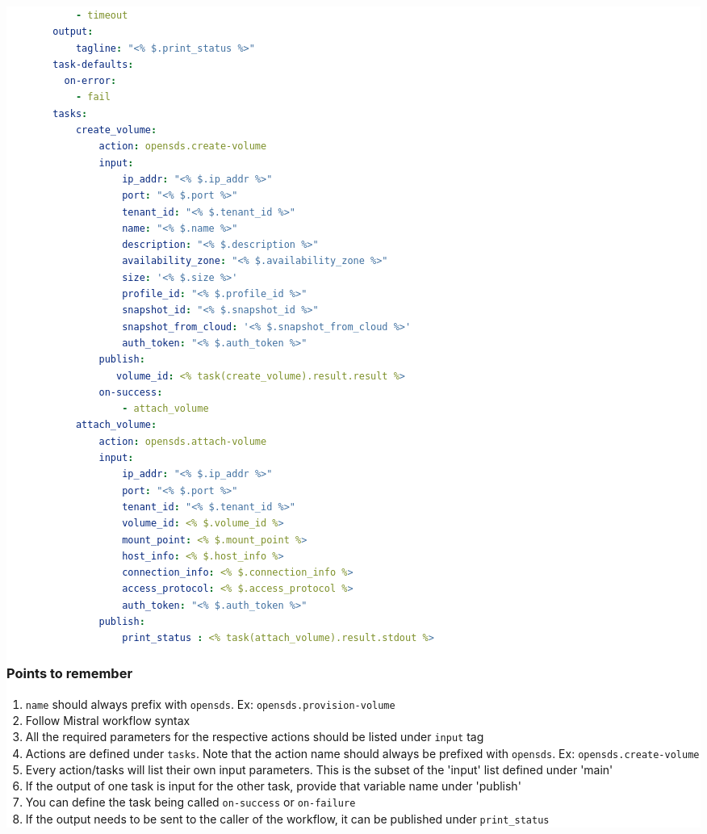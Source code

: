 ```yaml
            - timeout
        output:
            tagline: "<% $.print_status %>"
        task-defaults:
          on-error:
            - fail
        tasks:
            create_volume:
                action: opensds.create-volume
                input:
                    ip_addr: "<% $.ip_addr %>"
                    port: "<% $.port %>"
                    tenant_id: "<% $.tenant_id %>"
                    name: "<% $.name %>"
                    description: "<% $.description %>"
                    availability_zone: "<% $.availability_zone %>"
                    size: '<% $.size %>'
                    profile_id: "<% $.profile_id %>"
                    snapshot_id: "<% $.snapshot_id %>"
                    snapshot_from_cloud: '<% $.snapshot_from_cloud %>'
                    auth_token: "<% $.auth_token %>"
                publish:
                   volume_id: <% task(create_volume).result.result %>
                on-success:
                    - attach_volume
            attach_volume:
                action: opensds.attach-volume
                input:
                    ip_addr: "<% $.ip_addr %>"
                    port: "<% $.port %>"
                    tenant_id: "<% $.tenant_id %>"
                    volume_id: <% $.volume_id %>
                    mount_point: <% $.mount_point %>
                    host_info: <% $.host_info %>
                    connection_info: <% $.connection_info %>
                    access_protocol: <% $.access_protocol %>
                    auth_token: "<% $.auth_token %>"
                publish:
                    print_status : <% task(attach_volume).result.stdout %>

```  

### Points to remember  

1. `name` should always prefix with `opensds`. Ex: `opensds.provision-volume`  
2. Follow Mistral workflow syntax  
3. All the required parameters for the respective actions should be listed under `input` tag  
4. Actions are defined under `tasks`. Note that the action name should always be prefixed with `opensds`. Ex: `opensds.create-volume`  
5. Every action/tasks will list their own input parameters. This is the subset of the 'input' list defined under 'main'  
6. If the output of one task is input for the other task, provide that variable name under 'publish'  
7. You can define the task being called `on-success` or `on-failure`  
8. If the output needs to be sent to the caller of the workflow, it can be published under `print_status`  
